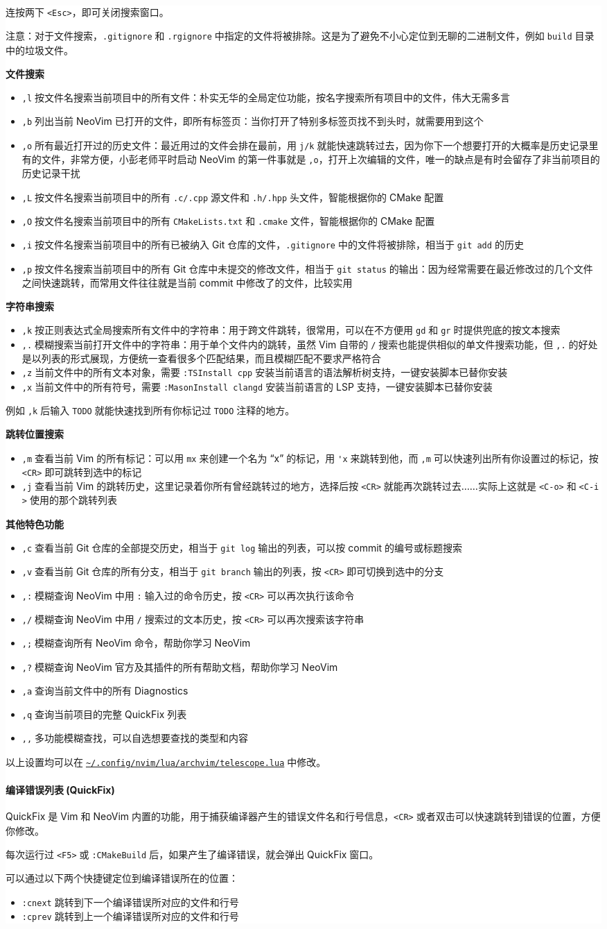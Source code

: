 连按两下 `<Esc>`，即可关闭搜索窗口。

注意：对于文件搜索，`.gitignore` 和 `.rgignore` 中指定的文件将被排除。这是为了避免不小心定位到无聊的二进制文件，例如 `build` 目录中的垃圾文件。

**文件搜索**

- `,l` 按文件名搜索当前项目中的所有文件：朴实无华的全局定位功能，按名字搜索所有项目中的文件，伟大无需多言
- `,b` 列出当前 NeoVim 已打开的文件，即所有标签页：当你打开了特别多标签页找不到头时，就需要用到这个
- `,o` 所有最近打开过的历史文件：最近用过的文件会排在最前，用 `j/k` 就能快速跳转过去，因为你下一个想要打开的大概率是历史记录里有的文件，非常方便，小彭老师平时启动 NeoVim 的第一件事就是 `,o`，打开上次编辑的文件，唯一的缺点是有时会留存了非当前项目的历史记录干扰

- `,L` 按文件名搜索当前项目中的所有 `.c/.cpp` 源文件和 `.h/.hpp` 头文件，智能根据你的 CMake 配置
- `,O` 按文件名搜索当前项目中的所有 `CMakeLists.txt` 和 `.cmake` 文件，智能根据你的 CMake 配置
- `,i` 按文件名搜索当前项目中的所有已被纳入 Git 仓库的文件，`.gitignore` 中的文件将被排除，相当于 `git add` 的历史
- `,p` 按文件名搜索当前项目中的所有 Git 仓库中未提交的修改文件，相当于 `git status` 的输出：因为经常需要在最近修改过的几个文件之间快速跳转，而常用文件往往就是当前 commit 中修改了的文件，比较实用

**字符串搜索**

- `,k` 按正则表达式全局搜索所有文件中的字符串：用于跨文件跳转，很常用，可以在不方便用 `gd` 和 `gr` 时提供兜底的按文本搜索
- `,.` 模糊搜索当前打开文件中的字符串：用于单个文件内的跳转，虽然 Vim 自带的 `/` 搜索也能提供相似的单文件搜索功能，但 `,.` 的好处是以列表的形式展现，方便统一查看很多个匹配结果，而且模糊匹配不要求严格符合
- `,z` 当前文件中的所有文本对象，需要 `:TSInstall cpp` 安装当前语言的语法解析树支持，一键安装脚本已替你安装
- `,x` 当前文件中的所有符号，需要 `:MasonInstall clangd` 安装当前语言的 LSP 支持，一键安装脚本已替你安装

例如 `,k` 后输入 `TODO` 就能快速找到所有你标记过 `TODO` 注释的地方。

**跳转位置搜索**

- `,m` 查看当前 Vim 的所有标记：可以用 `mx` 来创建一个名为 “x” 的标记，用 `'x` 来跳转到他，而 `,m` 可以快速列出所有你设置过的标记，按 `<CR>` 即可跳转到选中的标记
- `,j` 查看当前 Vim 的跳转历史，这里记录着你所有曾经跳转过的地方，选择后按 `<CR>` 就能再次跳转过去……实际上这就是 `<C-o>` 和 `<C-i>` 使用的那个跳转列表

**其他特色功能**

- `,c` 查看当前 Git 仓库的全部提交历史，相当于 `git log` 输出的列表，可以按 commit 的编号或标题搜索
- `,v` 查看当前 Git 仓库的所有分支，相当于 `git branch` 输出的列表，按 `<CR>` 即可切换到选中的分支
- `,:` 模糊查询 NeoVim 中用 `:` 输入过的命令历史，按 `<CR>` 可以再次执行该命令
- `,/` 模糊查询 NeoVim 中用 `/` 搜索过的文本历史，按 `<CR>` 可以再次搜索该字符串
- `,;` 模糊查询所有 NeoVim 命令，帮助你学习 NeoVim
- `,?` 模糊查询 NeoVim 官方及其插件的所有帮助文档，帮助你学习 NeoVim

- `,a` 查询当前文件中的所有 Diagnostics
- `,q` 查询当前项目的完整 QuickFix 列表
- `,,` 多功能模糊查找，可以自选想要查找的类型和内容

以上设置均可以在 [`~/.config/nvim/lua/archvim/telescope.lua`](lua/archvim/telescope.lua) 中修改。

#### 编译错误列表 (QuickFix)

QuickFix 是 Vim 和 NeoVim 内置的功能，用于捕获编译器产生的错误文件名和行号信息，`<CR>` 或者双击可以快速跳转到错误的位置，方便你修改。

每次运行过 `<F5>` 或 `:CMakeBuild` 后，如果产生了编译错误，就会弹出 QuickFix 窗口。

可以通过以下两个快捷键定位到编译错误所在的位置：

- `:cnext` 跳转到下一个编译错误所对应的文件和行号
- `:cprev` 跳转到上一个编译错误所对应的文件和行号

